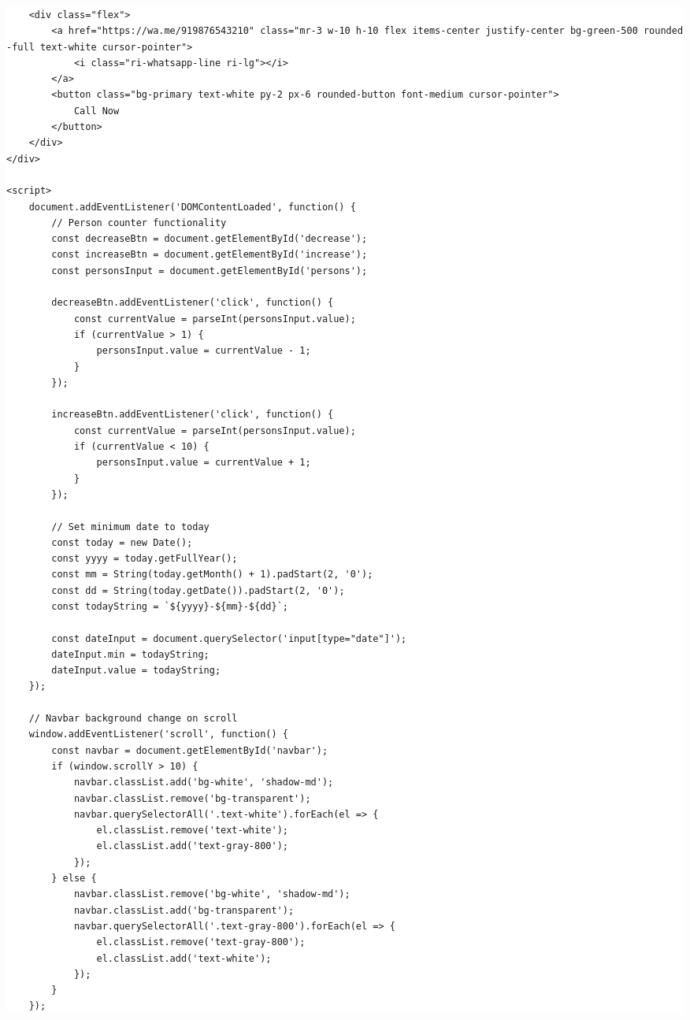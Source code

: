         <div class="flex">
            <a href="https://wa.me/919876543210" class="mr-3 w-10 h-10 flex items-center justify-center bg-green-500 rounded-full text-white cursor-pointer">
                <i class="ri-whatsapp-line ri-lg"></i>
            </a>
            <button class="bg-primary text-white py-2 px-6 rounded-button font-medium cursor-pointer">
                Call Now
            </button>
        </div>
    </div>

    <script>
        document.addEventListener('DOMContentLoaded', function() {
            // Person counter functionality
            const decreaseBtn = document.getElementById('decrease');
            const increaseBtn = document.getElementById('increase');
            const personsInput = document.getElementById('persons');
            
            decreaseBtn.addEventListener('click', function() {
                const currentValue = parseInt(personsInput.value);
                if (currentValue > 1) {
                    personsInput.value = currentValue - 1;
                }
            });
            
            increaseBtn.addEventListener('click', function() {
                const currentValue = parseInt(personsInput.value);
                if (currentValue < 10) {
                    personsInput.value = currentValue + 1;
                }
            });
            
            // Set minimum date to today
            const today = new Date();
            const yyyy = today.getFullYear();
            const mm = String(today.getMonth() + 1).padStart(2, '0');
            const dd = String(today.getDate()).padStart(2, '0');
            const todayString = `${yyyy}-${mm}-${dd}`;
            
            const dateInput = document.querySelector('input[type="date"]');
            dateInput.min = todayString;
            dateInput.value = todayString;
        });
        
        // Navbar background change on scroll
        window.addEventListener('scroll', function() {
            const navbar = document.getElementById('navbar');
            if (window.scrollY > 10) {
                navbar.classList.add('bg-white', 'shadow-md');
                navbar.classList.remove('bg-transparent');
                navbar.querySelectorAll('.text-white').forEach(el => {
                    el.classList.remove('text-white');
                    el.classList.add('text-gray-800');
                });
            } else {
                navbar.classList.remove('bg-white', 'shadow-md');
                navbar.classList.add('bg-transparent');
                navbar.querySelectorAll('.text-gray-800').forEach(el => {
                    el.classList.remove('text-gray-800');
                    el.classList.add('text-white');
                });
            }
        });
        